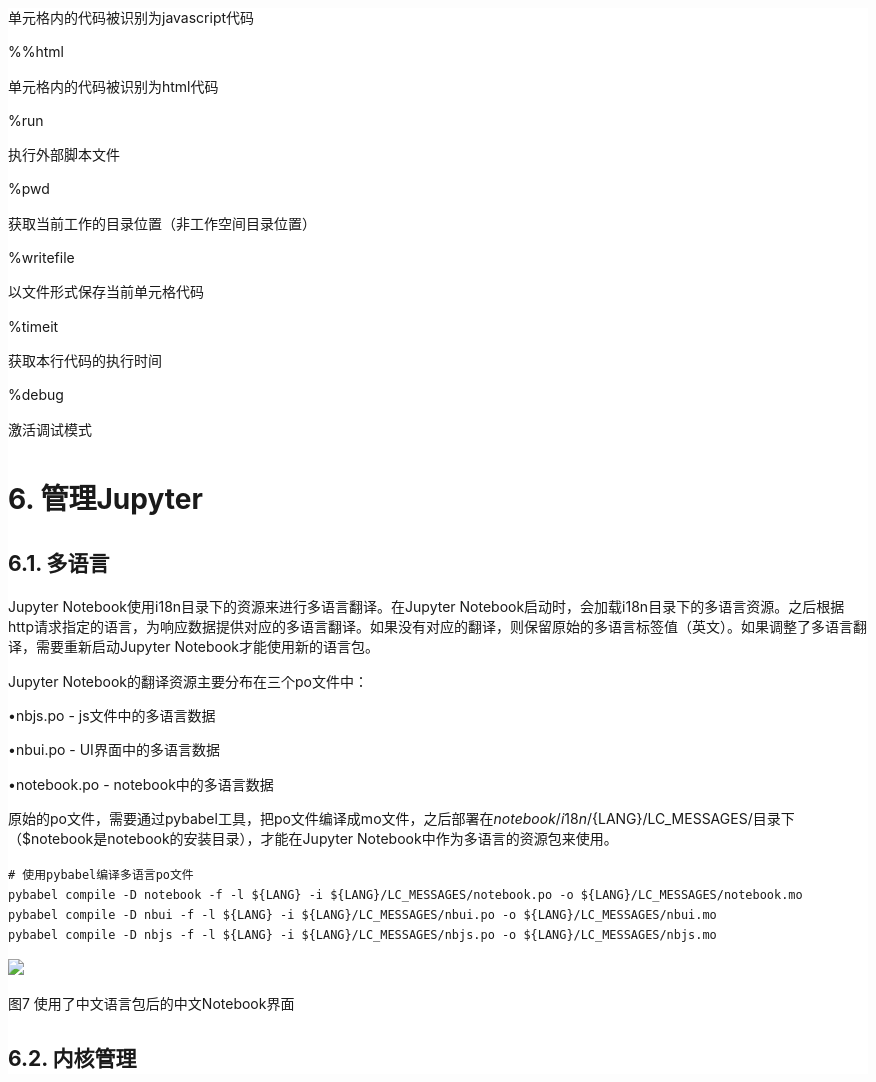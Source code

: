 单元格内的代码被识别为javascript代码

%%html

单元格内的代码被识别为html代码

%run

执行外部脚本文件

%pwd

获取当前工作的目录位置（非工作空间目录位置）

%writefile

以文件形式保存当前单元格代码

%timeit

获取本行代码的执行时间

%debug

激活调试模式

**6\. 管理Jupyter**
=================

**6.1. 多语言**
------------

Jupyter Notebook使用i18n目录下的资源来进行多语言翻译。在Jupyter Notebook启动时，会加载i18n目录下的多语言资源。之后根据http请求指定的语言，为响应数据提供对应的多语言翻译。如果没有对应的翻译，则保留原始的多语言标签值（英文）。如果调整了多语言翻译，需要重新启动Jupyter Notebook才能使用新的语言包。

Jupyter Notebook的翻译资源主要分布在三个po文件中：

•nbjs.po - js文件中的多语言数据

•nbui.po - UI界面中的多语言数据

•notebook.po - notebook中的多语言数据

原始的po文件，需要通过pybabel工具，把po文件编译成mo文件，之后部署在$notebook/i18n/${LANG}/LC\_MESSAGES/目录下（$notebook是notebook的安装目录），才能在Jupyter Notebook中作为多语言的资源包来使用。

    # 使用pybabel编译多语言po文件
    pybabel compile -D notebook -f -l ${LANG} -i ${LANG}/LC_MESSAGES/notebook.po -o ${LANG}/LC_MESSAGES/notebook.mo
    pybabel compile -D nbui -f -l ${LANG} -i ${LANG}/LC_MESSAGES/nbui.po -o ${LANG}/LC_MESSAGES/nbui.mo
    pybabel compile -D nbjs -f -l ${LANG} -i ${LANG}/LC_MESSAGES/nbjs.po -o ${LANG}/LC_MESSAGES/nbjs.mo
    

![](https://p3-juejin.byteimg.com/tos-cn-i-k3u1fbpfcp/bbbc1e9e4dba45079c45f89ed18a6856~tplv-k3u1fbpfcp-zoom-1.image)

图7 使用了中文语言包后的中文Notebook界面

**6.2. 内核管理**
-------------
